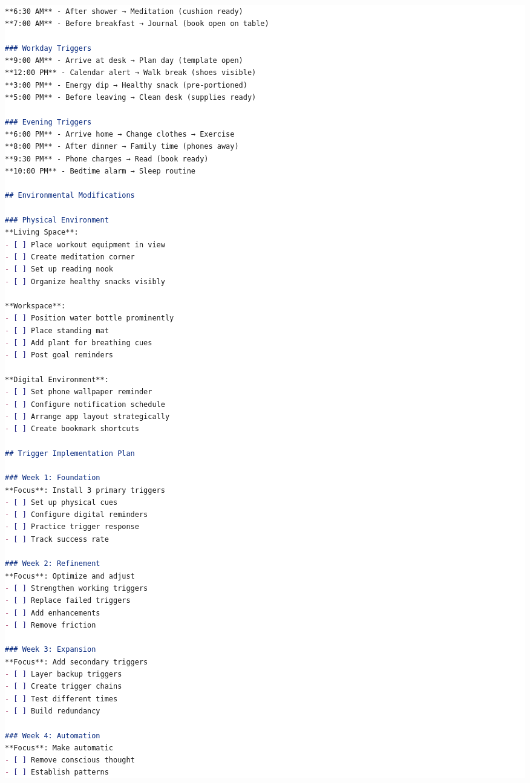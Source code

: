 ```markdown
**6:30 AM** - After shower → Meditation (cushion ready)
**7:00 AM** - Before breakfast → Journal (book open on table)

### Workday Triggers
**9:00 AM** - Arrive at desk → Plan day (template open)
**12:00 PM** - Calendar alert → Walk break (shoes visible)
**3:00 PM** - Energy dip → Healthy snack (pre-portioned)
**5:00 PM** - Before leaving → Clean desk (supplies ready)

### Evening Triggers
**6:00 PM** - Arrive home → Change clothes → Exercise
**8:00 PM** - After dinner → Family time (phones away)
**9:30 PM** - Phone charges → Read (book ready)
**10:00 PM** - Bedtime alarm → Sleep routine

## Environmental Modifications

### Physical Environment
**Living Space**:
- [ ] Place workout equipment in view
- [ ] Create meditation corner
- [ ] Set up reading nook
- [ ] Organize healthy snacks visibly

**Workspace**:
- [ ] Position water bottle prominently
- [ ] Place standing mat
- [ ] Add plant for breathing cues
- [ ] Post goal reminders

**Digital Environment**:
- [ ] Set phone wallpaper reminder
- [ ] Configure notification schedule
- [ ] Arrange app layout strategically
- [ ] Create bookmark shortcuts

## Trigger Implementation Plan

### Week 1: Foundation
**Focus**: Install 3 primary triggers
- [ ] Set up physical cues
- [ ] Configure digital reminders
- [ ] Practice trigger response
- [ ] Track success rate

### Week 2: Refinement
**Focus**: Optimize and adjust
- [ ] Strengthen working triggers
- [ ] Replace failed triggers
- [ ] Add enhancements
- [ ] Remove friction

### Week 3: Expansion
**Focus**: Add secondary triggers
- [ ] Layer backup triggers
- [ ] Create trigger chains
- [ ] Test different times
- [ ] Build redundancy

### Week 4: Automation
**Focus**: Make automatic
- [ ] Remove conscious thought
- [ ] Establish patterns
```